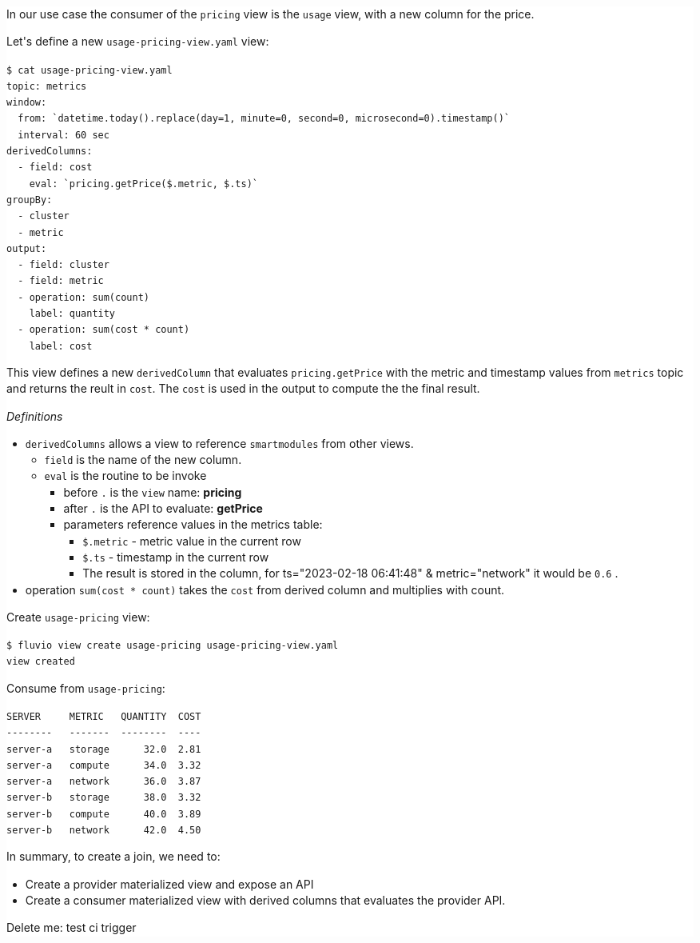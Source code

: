 In our use case the consumer of the `pricing` view is the `usage` view, with a new column for the price.

Let's define a new `usage-pricing-view.yaml` view:

```
$ cat usage-pricing-view.yaml
topic: metrics
window:
  from: `datetime.today().replace(day=1, minute=0, second=0, microsecond=0).timestamp()`
  interval: 60 sec
derivedColumns:
  - field: cost
    eval: `pricing.getPrice($.metric, $.ts)`
groupBy:
  - cluster
  - metric
output:
  - field: cluster
  - field: metric
  - operation: sum(count)
    label: quantity
  - operation: sum(cost * count)
    label: cost
```

This view defines a new `derivedColumn` that evaluates `pricing.getPrice` with the metric and timestamp values from `metrics` topic and returns the reult in `cost`. The `cost` is used in the output to compute the the final result.

*Definitions*

- `derivedColumns` allows a view to reference `smartmodules` from other views.
    - `field` is the name of the new column.
    - `eval`  is the routine to be invoke
        - before `.` is the `view` name: **pricing**
        - after `.` is the API to evaluate: **getPrice**
        - parameters reference values in the metrics table:
            - `$.metric` - metric value in the current row
            - `$.ts` - timestamp in the current row
            - The result is stored in the column, for ts="2023-02-18 06:41:48" & metric="network" it would be  `0.6` .
- operation `sum(cost * count)`  takes the `cost` from derived column and multiplies with count.


Create `usage-pricing` view:

```
$ fluvio view create usage-pricing usage-pricing-view.yaml
view created
```

Consume from `usage-pricing`:

```
SERVER     METRIC   QUANTITY  COST
--------   -------  --------  ----
server-a   storage      32.0  2.81
server-a   compute      34.0  3.32
server-a   network      36.0  3.87
server-b   storage      38.0  3.32
server-b   compute      40.0  3.89
server-b   network      42.0  4.50
```

In summary, to create a join, we need to:
* Create a provider materialized view and expose an API
* Create a consumer materialized view with derived columns that evaluates the provider API.

Delete me: test ci trigger

